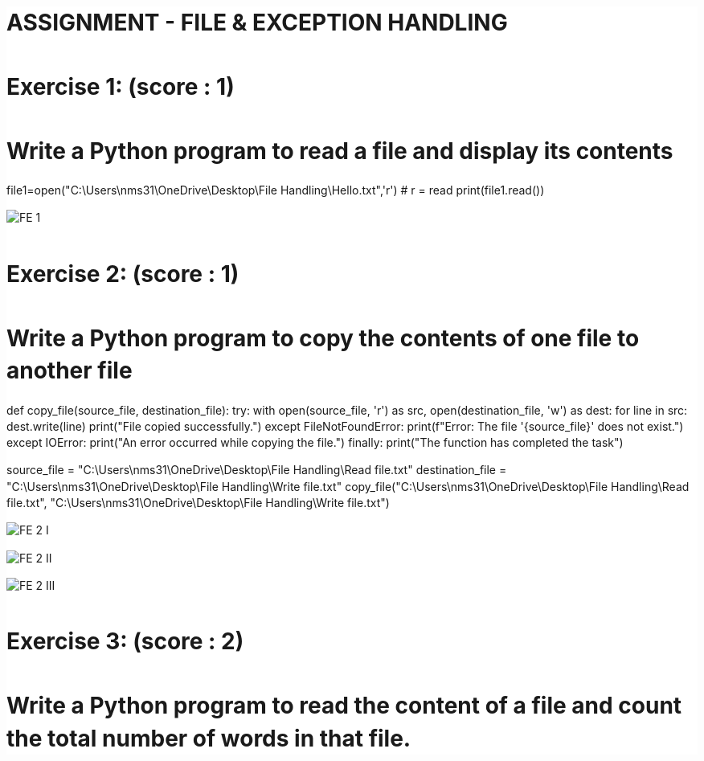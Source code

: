 
# ASSIGNMENT - FILE & EXCEPTION HANDLING

# Exercise 1: (score : 1)
# Write a Python program to read a file and display its contents

file1=open("C:\\Users\\nms31\\OneDrive\\Desktop\\File Handling\\Hello.txt",'r') # r = read
print(file1.read())


![FE 1](https://github.com/user-attachments/assets/eaab22a3-c99d-47e1-bac2-35517b95d349)


# Exercise 2: (score : 1)
# Write a Python program to copy the contents of one file to another file

def copy_file(source_file, destination_file):
    try:
        with open(source_file, 'r') as src, open(destination_file, 'w') as dest:
            for line in src:
                dest.write(line)
        print("File copied successfully.")
    except FileNotFoundError:
        print(f"Error: The file '{source_file}' does not exist.")
    except IOError:
        print("An error occurred while copying the file.")
    finally:
        print("The function has completed the task")

source_file = "C:\\Users\\nms31\\OneDrive\\Desktop\\File Handling\\Read file.txt"
destination_file = "C:\\Users\\nms31\\OneDrive\\Desktop\\File Handling\\Write file.txt"
copy_file("C:\\Users\\nms31\\OneDrive\\Desktop\\File Handling\\Read file.txt",
          "C:\\Users\\nms31\\OneDrive\\Desktop\\File Handling\\Write file.txt")



![FE 2 I](https://github.com/user-attachments/assets/3588da12-618e-4f31-ba8a-76b92691d55e)


![FE 2 II](https://github.com/user-attachments/assets/9a43a250-57bd-44bd-9802-b9c44ca39496)


![FE 2 III](https://github.com/user-attachments/assets/ee026122-1d6a-4f7a-94bb-ec10261090cb)



# Exercise 3: (score : 2)
# Write a Python program to read the content of a file and count the total number of words in that file.
